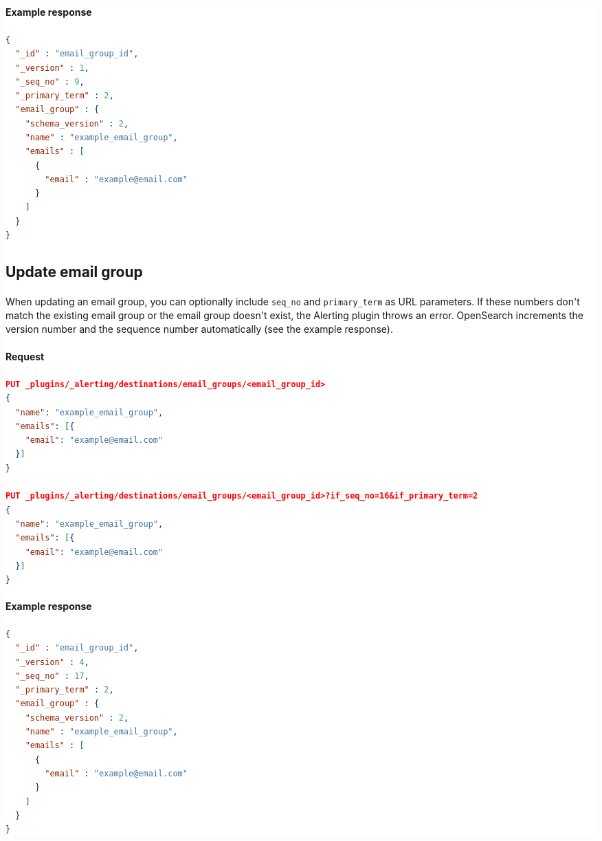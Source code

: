 #### Example response

```json
{
  "_id" : "email_group_id",
  "_version" : 1,
  "_seq_no" : 9,
  "_primary_term" : 2,
  "email_group" : {
    "schema_version" : 2,
    "name" : "example_email_group",
    "emails" : [
      {
        "email" : "example@email.com"
      }
    ]
  }
}
```

## Update email group

When updating an email group, you can optionally include `seq_no` and `primary_term` as URL parameters. If these numbers don't match the existing email group or the email group doesn't exist, the Alerting plugin throws an error. OpenSearch increments the version number and the sequence number automatically (see the example response).

#### Request

```json
PUT _plugins/_alerting/destinations/email_groups/<email_group_id>
{
  "name": "example_email_group",
  "emails": [{
    "email": "example@email.com"
  }]
}

PUT _plugins/_alerting/destinations/email_groups/<email_group_id>?if_seq_no=16&if_primary_term=2
{
  "name": "example_email_group",
  "emails": [{
    "email": "example@email.com"
  }]
}
```
#### Example response

```json
{
  "_id" : "email_group_id",
  "_version" : 4,
  "_seq_no" : 17,
  "_primary_term" : 2,
  "email_group" : {
    "schema_version" : 2,
    "name" : "example_email_group",
    "emails" : [
      {
        "email" : "example@email.com"
      }
    ]
  }
}
```
